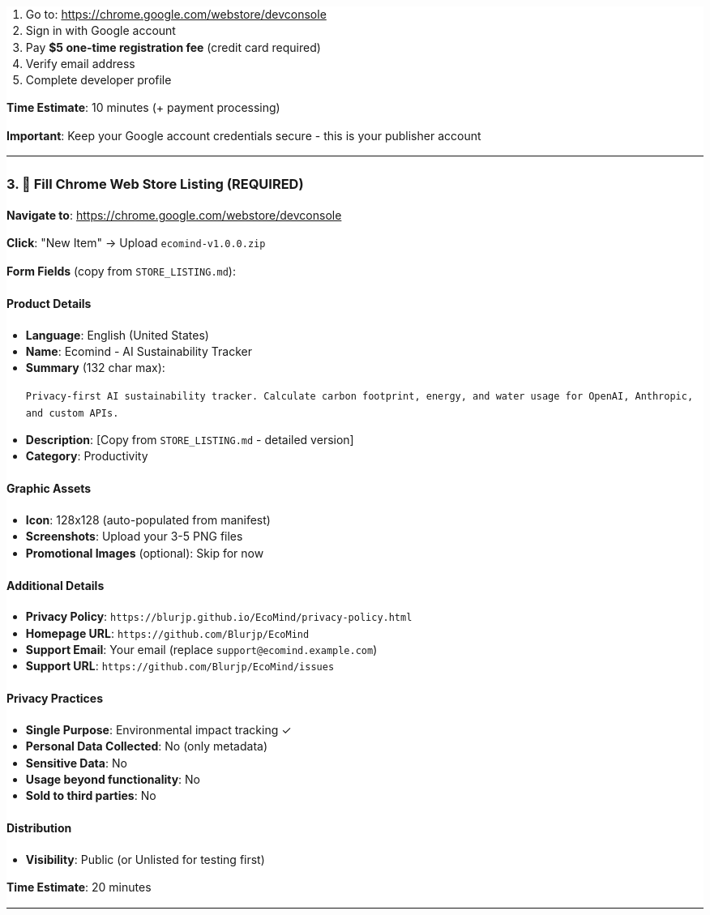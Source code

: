 1. Go to: https://chrome.google.com/webstore/devconsole
2. Sign in with Google account
3. Pay **$5 one-time registration fee** (credit card required)
4. Verify email address
5. Complete developer profile

**Time Estimate**: 10 minutes (+ payment processing)

**Important**: Keep your Google account credentials secure - this is your publisher account

---

### 3. 📝 Fill Chrome Web Store Listing (REQUIRED)

**Navigate to**: https://chrome.google.com/webstore/devconsole

**Click**: "New Item" → Upload `ecomind-v1.0.0.zip`

**Form Fields** (copy from `STORE_LISTING.md`):

#### Product Details
- **Language**: English (United States)
- **Name**: Ecomind - AI Sustainability Tracker
- **Summary** (132 char max):
  ```
  Privacy-first AI sustainability tracker. Calculate carbon footprint, energy, and water usage for OpenAI, Anthropic, and custom APIs.
  ```
- **Description**: [Copy from `STORE_LISTING.md` - detailed version]
- **Category**: Productivity

#### Graphic Assets
- **Icon**: 128x128 (auto-populated from manifest)
- **Screenshots**: Upload your 3-5 PNG files
- **Promotional Images** (optional): Skip for now

#### Additional Details
- **Privacy Policy**: `https://blurjp.github.io/EcoMind/privacy-policy.html`
- **Homepage URL**: `https://github.com/Blurjp/EcoMind`
- **Support Email**: Your email (replace `support@ecomind.example.com`)
- **Support URL**: `https://github.com/Blurjp/EcoMind/issues`

#### Privacy Practices
- **Single Purpose**: Environmental impact tracking ✓
- **Personal Data Collected**: No (only metadata)
- **Sensitive Data**: No
- **Usage beyond functionality**: No
- **Sold to third parties**: No

#### Distribution
- **Visibility**: Public (or Unlisted for testing first)

**Time Estimate**: 20 minutes

---

